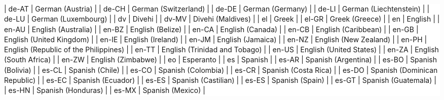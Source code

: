 | de-AT	| German (Austria)                                 |
| de-CH	| German (Switzerland)                             |
| de-DE	| German (Germany)                                 |
| de-LI	| German (Liechtenstein)                           |
| de-LU	| German (Luxembourg)                              |
| dv	   | Divehi                                           |
| dv-MV	| Divehi (Maldives)                                |
| el	   | Greek                                            |
| el-GR	| Greek (Greece)                                   |
| en	   | English                                          |
| en-AU	| English (Australia)                              |
| en-BZ	| English (Belize)                                 |
| en-CA	| English (Canada)                                 |
| en-CB	| English (Caribbean)                              |
| en-GB	| English (United Kingdom)                         |
| en-IE	| English (Ireland)                                |
| en-JM	| English (Jamaica)                                |
| en-NZ	| English (New Zealand)                            |
| en-PH	| English (Republic of the Philippines)            |
| en-TT	| English (Trinidad and Tobago)                    |
| en-US	| English (United States)                          |
| en-ZA	| English (South Africa)                           |
| en-ZW	| English (Zimbabwe)                               |
| eo	   | Esperanto                                        |
| es	   | Spanish                                          |
| es-AR	| Spanish (Argentina)                              |
| es-BO	| Spanish (Bolivia)                                |
| es-CL	| Spanish (Chile)                                  |
| es-CO	| Spanish (Colombia)                               |
| es-CR	| Spanish (Costa Rica)                             |
| es-DO	| Spanish (Dominican Republic)                     |
| es-EC	| Spanish (Ecuador)                                |
| es-ES	| Spanish (Castilian)                              |
| es-ES	| Spanish (Spain)                                  |
| es-GT	| Spanish (Guatemala)                              |
| es-HN	| Spanish (Honduras)                               |
| es-MX	| Spanish (Mexico)                                 |